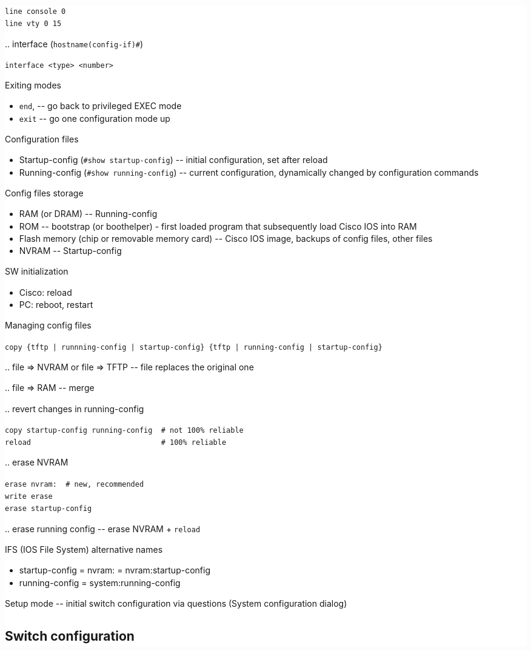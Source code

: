     line console 0
    line vty 0 15

.. interface (`hostname(config-if)#`)

    interface <type> <number>

Exiting modes

* `end`, <Ctrl-z> -- go back to privileged EXEC mode
* `exit` -- go one configuration mode up

Configuration files

* Startup-config (`#show startup-config`) -- initial configuration, set after reload
* Running-config (`#show running-config`) -- current configuration, dynamically changed by configuration commands

Config files storage

* RAM (or DRAM) -- Running-config
* ROM -- bootstrap (or boothelper) - first loaded program that subsequently load Cisco IOS into RAM
* Flash memory (chip or removable memory card) -- Cisco IOS image, backups of config files, other files
* NVRAM -- Startup-config

SW initialization

* Cisco: reload
* PC: reboot, restart

Managing config files

    copy {tftp | runnning-config | startup-config} {tftp | running-config | startup-config}

.. file => NVRAM or file => TFTP -- file replaces the original one

.. file => RAM -- merge

.. revert changes in running-config

    copy startup-config running-config  # not 100% reliable
    reload                              # 100% reliable
    
.. erase NVRAM

    erase nvram:  # new, recommended
    write erase
    erase startup-config
    
.. erase running config -- erase NVRAM + `reload`

IFS (IOS File System) alternative names

* startup-config = nvram: = nvram:startup-config
* running-config = system:running-config

Setup mode -- initial switch configuration via questions (System configuration dialog)

## Switch configuration
